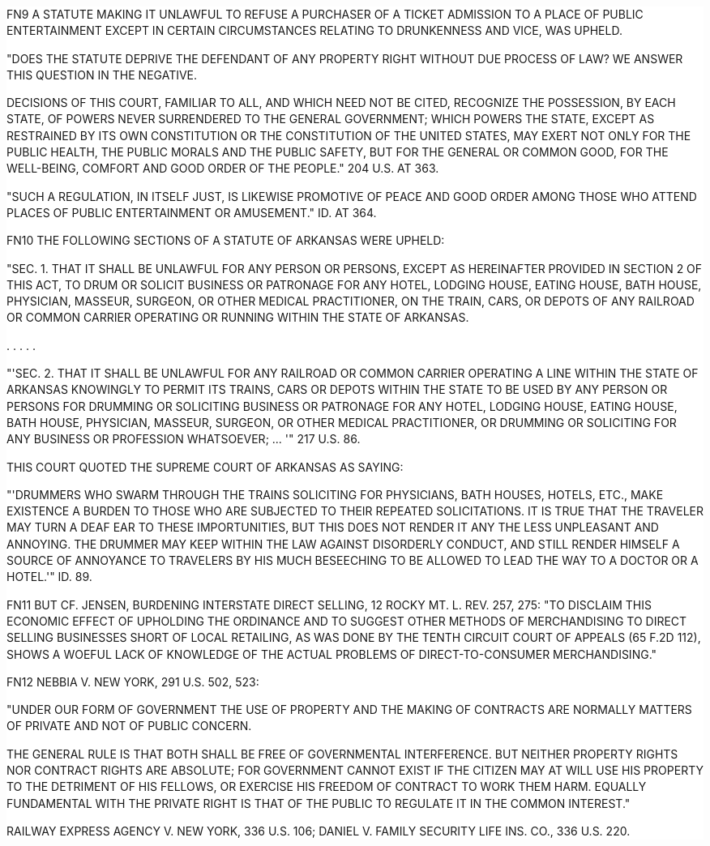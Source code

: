 FN9  A STATUTE MAKING IT UNLAWFUL TO REFUSE A PURCHASER OF A TICKET ADMISSION TO A PLACE OF PUBLIC ENTERTAINMENT EXCEPT IN CERTAIN CIRCUMSTANCES RELATING TO DRUNKENNESS AND VICE, WAS UPHELD.

"DOES THE STATUTE DEPRIVE THE DEFENDANT OF ANY PROPERTY RIGHT WITHOUT DUE PROCESS OF LAW?  WE ANSWER THIS QUESTION IN THE NEGATIVE.

DECISIONS OF THIS COURT, FAMILIAR TO ALL, AND WHICH NEED NOT BE CITED, RECOGNIZE THE POSSESSION, BY EACH STATE, OF POWERS NEVER SURRENDERED TO THE GENERAL GOVERNMENT; WHICH POWERS THE STATE, EXCEPT AS RESTRAINED BY ITS OWN CONSTITUTION OR THE CONSTITUTION OF THE UNITED STATES, MAY EXERT NOT ONLY FOR THE PUBLIC HEALTH, THE PUBLIC MORALS AND THE PUBLIC SAFETY, BUT FOR THE GENERAL OR COMMON GOOD, FOR THE WELL-BEING, COMFORT AND GOOD ORDER OF THE PEOPLE."  204 U.S. AT 363.

"SUCH A REGULATION, IN ITSELF JUST, IS LIKEWISE PROMOTIVE OF PEACE AND GOOD ORDER AMONG THOSE WHO ATTEND PLACES OF PUBLIC ENTERTAINMENT OR AMUSEMENT."  ID. AT 364.

FN10  THE FOLLOWING SECTIONS OF A STATUTE OF ARKANSAS WERE UPHELD:

"SEC. 1.  THAT IT SHALL BE UNLAWFUL FOR ANY PERSON OR PERSONS, EXCEPT AS HEREINAFTER PROVIDED IN SECTION 2 OF THIS ACT, TO DRUM OR SOLICIT BUSINESS OR PATRONAGE FOR ANY HOTEL, LODGING HOUSE, EATING HOUSE, BATH HOUSE, PHYSICIAN, MASSEUR, SURGEON, OR OTHER MEDICAL PRACTITIONER, ON THE TRAIN, CARS, OR DEPOTS OF ANY RAILROAD OR COMMON CARRIER OPERATING OR RUNNING WITHIN THE STATE OF ARKANSAS.

.         .         .      .         .

"'SEC. 2.  THAT IT SHALL BE UNLAWFUL FOR ANY RAILROAD OR COMMON CARRIER OPERATING A LINE WITHIN THE STATE OF ARKANSAS KNOWINGLY TO PERMIT ITS TRAINS, CARS OR DEPOTS WITHIN THE STATE TO BE USED BY ANY PERSON OR PERSONS FOR DRUMMING OR SOLICITING BUSINESS OR PATRONAGE FOR ANY HOTEL, LODGING HOUSE, EATING HOUSE, BATH HOUSE, PHYSICIAN, MASSEUR, SURGEON, OR OTHER MEDICAL PRACTITIONER, OR DRUMMING OR SOLICITING FOR ANY BUSINESS OR PROFESSION WHATSOEVER; ...  '"  217 U.S. 86.

THIS COURT QUOTED THE SUPREME COURT OF ARKANSAS AS SAYING:

"'DRUMMERS WHO SWARM THROUGH THE TRAINS SOLICITING FOR PHYSICIANS, BATH HOUSES, HOTELS, ETC., MAKE EXISTENCE A BURDEN TO THOSE WHO ARE SUBJECTED TO THEIR REPEATED SOLICITATIONS.  IT IS TRUE THAT THE TRAVELER MAY TURN A DEAF EAR TO THESE IMPORTUNITIES, BUT THIS DOES NOT RENDER IT ANY THE LESS UNPLEASANT AND ANNOYING.  THE DRUMMER MAY KEEP WITHIN THE LAW AGAINST DISORDERLY CONDUCT, AND STILL RENDER HIMSELF A SOURCE OF ANNOYANCE TO TRAVELERS BY HIS MUCH BESEECHING TO BE ALLOWED TO LEAD THE WAY TO A DOCTOR OR A HOTEL.'"  ID. 89.

FN11  BUT CF. JENSEN, BURDENING INTERSTATE DIRECT SELLING, 12 ROCKY MT. L. REV. 257, 275:  "TO DISCLAIM THIS ECONOMIC EFFECT OF UPHOLDING THE ORDINANCE AND TO SUGGEST OTHER METHODS OF MERCHANDISING TO DIRECT SELLING BUSINESSES SHORT OF LOCAL RETAILING, AS WAS DONE BY THE TENTH CIRCUIT COURT OF APPEALS (65 F.2D 112), SHOWS A WOEFUL LACK OF KNOWLEDGE OF THE ACTUAL PROBLEMS OF DIRECT-TO-CONSUMER MERCHANDISING."

FN12  NEBBIA V. NEW YORK, 291 U.S. 502, 523:

"UNDER OUR FORM OF GOVERNMENT THE USE OF PROPERTY AND THE MAKING OF CONTRACTS ARE NORMALLY MATTERS OF PRIVATE AND NOT OF PUBLIC CONCERN.

THE GENERAL RULE IS THAT BOTH SHALL BE FREE OF GOVERNMENTAL INTERFERENCE.  BUT NEITHER PROPERTY RIGHTS NOR CONTRACT RIGHTS ARE ABSOLUTE; FOR GOVERNMENT CANNOT EXIST IF THE CITIZEN MAY AT WILL USE HIS PROPERTY TO THE DETRIMENT OF HIS FELLOWS, OR EXERCISE HIS FREEDOM OF CONTRACT TO WORK THEM HARM.  EQUALLY FUNDAMENTAL WITH THE PRIVATE RIGHT IS THAT OF THE PUBLIC TO REGULATE IT IN THE COMMON INTEREST."

RAILWAY EXPRESS AGENCY V. NEW YORK, 336 U.S. 106; DANIEL V. FAMILY SECURITY LIFE INS. CO., 336 U.S. 220.
